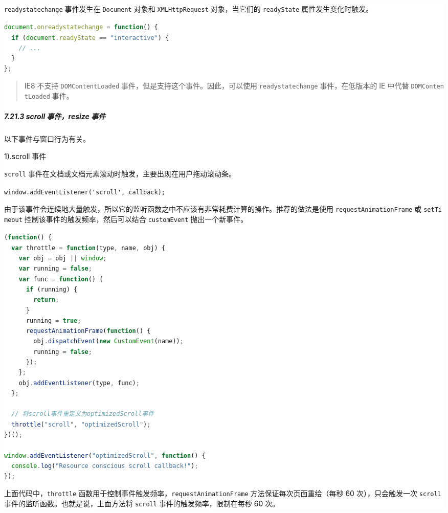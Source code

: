 `readystatechange` 事件发生在 `Document` 对象和 `XMLHttpRequest` 对象，当它们的 `readyState` 属性发生变化时触发。

```javascript
document.onreadystatechange = function() {
  if (document.readyState == "interactive") {
    // ...
  }
};
```

> IE8 不支持 `DOMContentLoaded` 事件，但是支持这个事件。因此，可以使用 `readystatechange` 事件，在低版本的 IE 中代替 `DOMContentLoaded` 事件。

##### 7.21.3 scroll 事件，resize 事件

以下事件与窗口行为有关。

1).scroll 事件

`scroll` 事件在文档或文档元素滚动时触发，主要出现在用户拖动滚动条。

`window.addEventListener('scroll', callback);`

由于该事件会连续地大量触发，所以它的监听函数之中不应该有非常耗费计算的操作。推荐的做法是使用 `requestAnimationFrame` 或 `setTimeout` 控制该事件的触发频率，然后可以结合 `customEvent` 抛出一个新事件。

```javascript
(function() {
  var throttle = function(type, name, obj) {
    var obj = obj || window;
    var running = false;
    var func = function() {
      if (running) {
        return;
      }
      running = true;
      requestAnimationFrame(function() {
        obj.dispatchEvent(new CustomEvent(name));
        running = false;
      });
    };
    obj.addEventListener(type, func);
  };

  // 将scroll事件重定义为optimizedScroll事件
  throttle("scroll", "optimizedScroll");
})();

window.addEventListener("optimizedScroll", function() {
  console.log("Resource conscious scroll callback!");
});
```

上面代码中，`throttle` 函数用于控制事件触发频率，`requestAnimationFrame` 方法保证每次页面重绘（每秒 60 次），只会触发一次 `scroll` 事件的监听函数。也就是说，上面方法将 `scroll` 事件的触发频率，限制在每秒 60 次。
